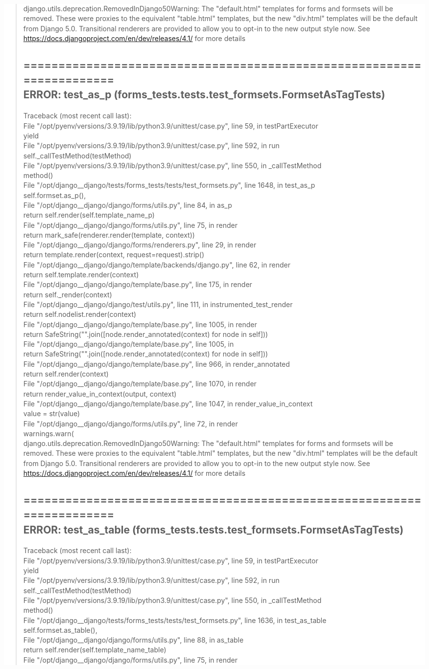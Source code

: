 > django.utils.deprecation.RemovedInDjango50Warning: The "default.html" templates for forms and formsets will be removed. These were proxies to the equivalent "table.html" templates, but the new "div.html" templates will be the default from Django 5.0. Transitional renderers are provided to allow you to opt-in to the new output style now. See https://docs.djangoproject.com/en/dev/releases/4.1/ for more details  
>   
> ======================================================================  
> ERROR: test_as_p (forms_tests.tests.test_formsets.FormsetAsTagTests)  
> ----------------------------------------------------------------------  
> Traceback (most recent call last):  
>   File "/opt/pyenv/versions/3.9.19/lib/python3.9/unittest/case.py", line 59, in testPartExecutor  
>     yield  
>   File "/opt/pyenv/versions/3.9.19/lib/python3.9/unittest/case.py", line 592, in run  
>     self._callTestMethod(testMethod)  
>   File "/opt/pyenv/versions/3.9.19/lib/python3.9/unittest/case.py", line 550, in _callTestMethod  
>     method()  
>   File "/opt/django__django/tests/forms_tests/tests/test_formsets.py", line 1648, in test_as_p  
>     self.formset.as_p(),  
>   File "/opt/django__django/django/forms/utils.py", line 84, in as_p  
>     return self.render(self.template_name_p)  
>   File "/opt/django__django/django/forms/utils.py", line 75, in render  
>     return mark_safe(renderer.render(template, context))  
>   File "/opt/django__django/django/forms/renderers.py", line 29, in render  
>     return template.render(context, request=request).strip()  
>   File "/opt/django__django/django/template/backends/django.py", line 62, in render  
>     return self.template.render(context)  
>   File "/opt/django__django/django/template/base.py", line 175, in render  
>     return self._render(context)  
>   File "/opt/django__django/django/test/utils.py", line 111, in instrumented_test_render  
>     return self.nodelist.render(context)  
>   File "/opt/django__django/django/template/base.py", line 1005, in render  
>     return SafeString("".join([node.render_annotated(context) for node in self]))  
>   File "/opt/django__django/django/template/base.py", line 1005, in <listcomp>  
>     return SafeString("".join([node.render_annotated(context) for node in self]))  
>   File "/opt/django__django/django/template/base.py", line 966, in render_annotated  
>     return self.render(context)  
>   File "/opt/django__django/django/template/base.py", line 1070, in render  
>     return render_value_in_context(output, context)  
>   File "/opt/django__django/django/template/base.py", line 1047, in render_value_in_context  
>     value = str(value)  
>   File "/opt/django__django/django/forms/utils.py", line 72, in render  
>     warnings.warn(  
> django.utils.deprecation.RemovedInDjango50Warning: The "default.html" templates for forms and formsets will be removed. These were proxies to the equivalent "table.html" templates, but the new "div.html" templates will be the default from Django 5.0. Transitional renderers are provided to allow you to opt-in to the new output style now. See https://docs.djangoproject.com/en/dev/releases/4.1/ for more details  
>   
> ======================================================================  
> ERROR: test_as_table (forms_tests.tests.test_formsets.FormsetAsTagTests)  
> ----------------------------------------------------------------------  
> Traceback (most recent call last):  
>   File "/opt/pyenv/versions/3.9.19/lib/python3.9/unittest/case.py", line 59, in testPartExecutor  
>     yield  
>   File "/opt/pyenv/versions/3.9.19/lib/python3.9/unittest/case.py", line 592, in run  
>     self._callTestMethod(testMethod)  
>   File "/opt/pyenv/versions/3.9.19/lib/python3.9/unittest/case.py", line 550, in _callTestMethod  
>     method()  
>   File "/opt/django__django/tests/forms_tests/tests/test_formsets.py", line 1636, in test_as_table  
>     self.formset.as_table(),  
>   File "/opt/django__django/django/forms/utils.py", line 88, in as_table  
>     return self.render(self.template_name_table)  
>   File "/opt/django__django/django/forms/utils.py", line 75, in render  